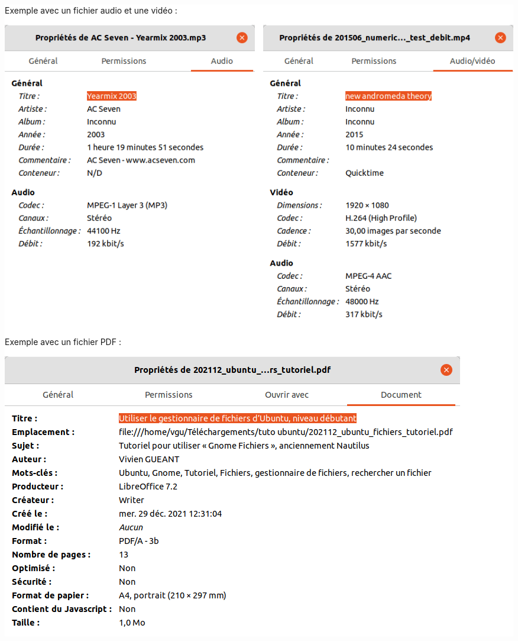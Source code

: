 Exemple avec un fichier audio et une vidéo :

![202112_ubuntu_fichiers_proprietes_1.png](202112_ubuntu_fichiers_proprietes_1.png)

Exemple avec un fichier PDF :

![202112_ubuntu_fichiers_proprietes_2.png](202112_ubuntu_fichiers_proprietes_2.png)
